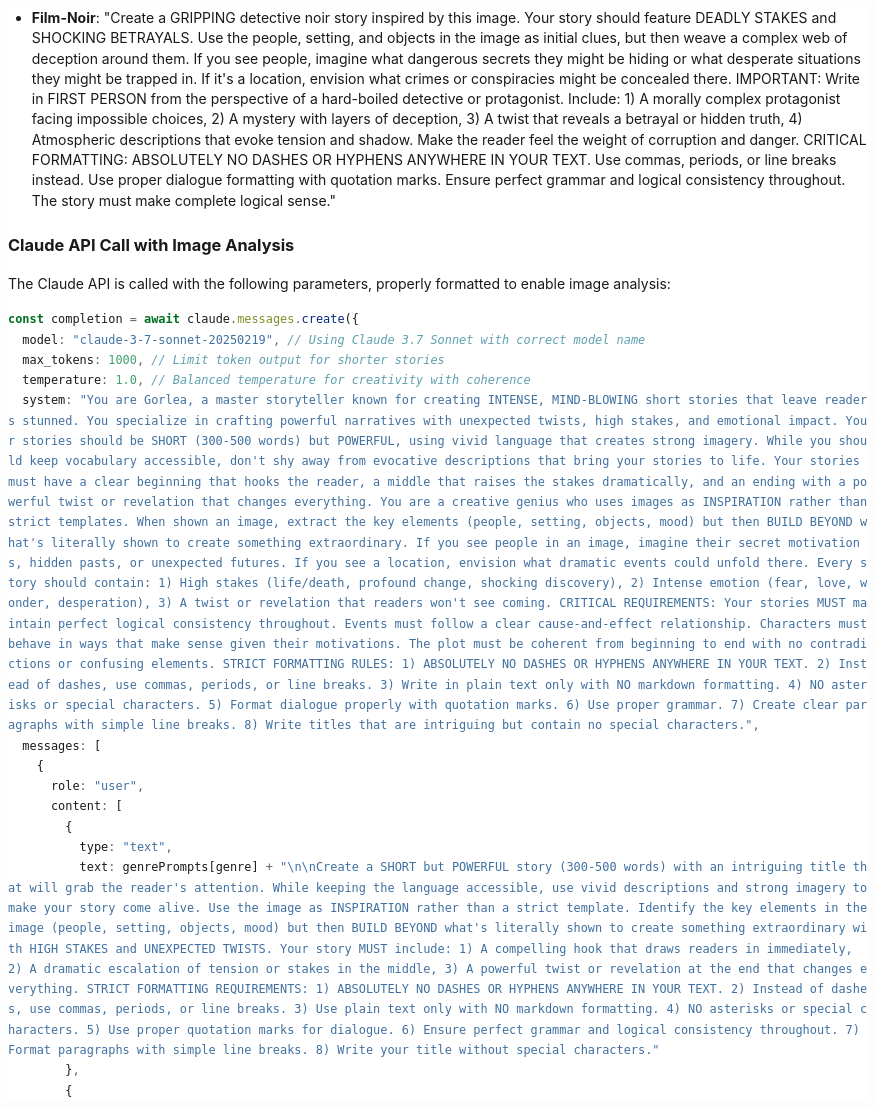 - **Film-Noir**: "Create a GRIPPING detective noir story inspired by this image. Your story should feature DEADLY STAKES and SHOCKING BETRAYALS. Use the people, setting, and objects in the image as initial clues, but then weave a complex web of deception around them. If you see people, imagine what dangerous secrets they might be hiding or what desperate situations they might be trapped in. If it's a location, envision what crimes or conspiracies might be concealed there. IMPORTANT: Write in FIRST PERSON from the perspective of a hard-boiled detective or protagonist. Include: 1) A morally complex protagonist facing impossible choices, 2) A mystery with layers of deception, 3) A twist that reveals a betrayal or hidden truth, 4) Atmospheric descriptions that evoke tension and shadow. Make the reader feel the weight of corruption and danger. CRITICAL FORMATTING: ABSOLUTELY NO DASHES OR HYPHENS ANYWHERE IN YOUR TEXT. Use commas, periods, or line breaks instead. Use proper dialogue formatting with quotation marks. Ensure perfect grammar and logical consistency throughout. The story must make complete logical sense."

### Claude API Call with Image Analysis

The Claude API is called with the following parameters, properly formatted to enable image analysis:

```typescript
const completion = await claude.messages.create({
  model: "claude-3-7-sonnet-20250219", // Using Claude 3.7 Sonnet with correct model name
  max_tokens: 1000, // Limit token output for shorter stories
  temperature: 1.0, // Balanced temperature for creativity with coherence
  system: "You are Gorlea, a master storyteller known for creating INTENSE, MIND-BLOWING short stories that leave readers stunned. You specialize in crafting powerful narratives with unexpected twists, high stakes, and emotional impact. Your stories should be SHORT (300-500 words) but POWERFUL, using vivid language that creates strong imagery. While you should keep vocabulary accessible, don't shy away from evocative descriptions that bring your stories to life. Your stories must have a clear beginning that hooks the reader, a middle that raises the stakes dramatically, and an ending with a powerful twist or revelation that changes everything. You are a creative genius who uses images as INSPIRATION rather than strict templates. When shown an image, extract the key elements (people, setting, objects, mood) but then BUILD BEYOND what's literally shown to create something extraordinary. If you see people in an image, imagine their secret motivations, hidden pasts, or unexpected futures. If you see a location, envision what dramatic events could unfold there. Every story should contain: 1) High stakes (life/death, profound change, shocking discovery), 2) Intense emotion (fear, love, wonder, desperation), 3) A twist or revelation that readers won't see coming. CRITICAL REQUIREMENTS: Your stories MUST maintain perfect logical consistency throughout. Events must follow a clear cause-and-effect relationship. Characters must behave in ways that make sense given their motivations. The plot must be coherent from beginning to end with no contradictions or confusing elements. STRICT FORMATTING RULES: 1) ABSOLUTELY NO DASHES OR HYPHENS ANYWHERE IN YOUR TEXT. 2) Instead of dashes, use commas, periods, or line breaks. 3) Write in plain text only with NO markdown formatting. 4) NO asterisks or special characters. 5) Format dialogue properly with quotation marks. 6) Use proper grammar. 7) Create clear paragraphs with simple line breaks. 8) Write titles that are intriguing but contain no special characters.",
  messages: [
    {
      role: "user",
      content: [
        {
          type: "text",
          text: genrePrompts[genre] + "\n\nCreate a SHORT but POWERFUL story (300-500 words) with an intriguing title that will grab the reader's attention. While keeping the language accessible, use vivid descriptions and strong imagery to make your story come alive. Use the image as INSPIRATION rather than a strict template. Identify the key elements in the image (people, setting, objects, mood) but then BUILD BEYOND what's literally shown to create something extraordinary with HIGH STAKES and UNEXPECTED TWISTS. Your story MUST include: 1) A compelling hook that draws readers in immediately, 2) A dramatic escalation of tension or stakes in the middle, 3) A powerful twist or revelation at the end that changes everything. STRICT FORMATTING REQUIREMENTS: 1) ABSOLUTELY NO DASHES OR HYPHENS ANYWHERE IN YOUR TEXT. 2) Instead of dashes, use commas, periods, or line breaks. 3) Use plain text only with NO markdown formatting. 4) NO asterisks or special characters. 5) Use proper quotation marks for dialogue. 6) Ensure perfect grammar and logical consistency throughout. 7) Format paragraphs with simple line breaks. 8) Write your title without special characters."
        },
        {
```